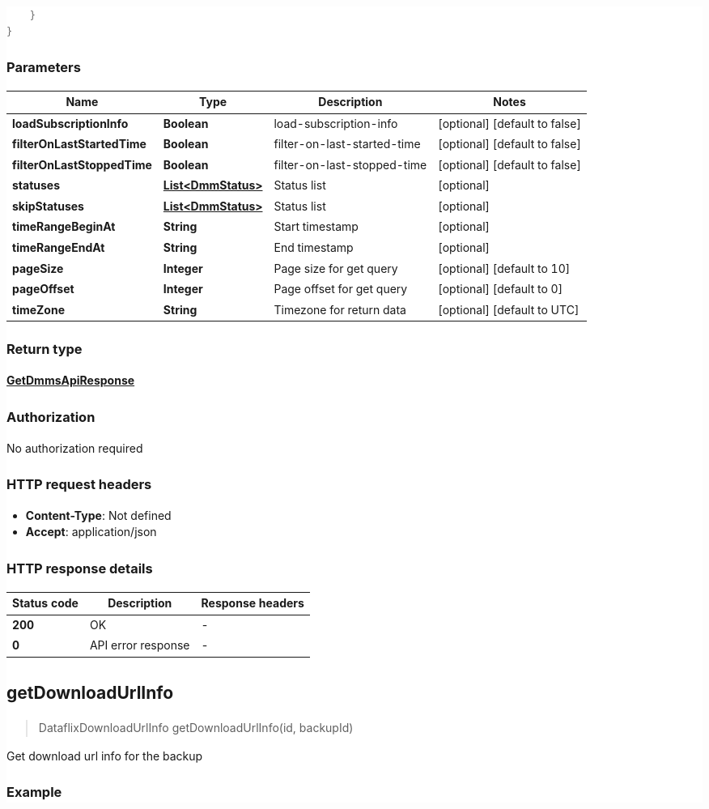 ```java
    }
}
```

### Parameters


Name | Type | Description  | Notes
------------- | ------------- | ------------- | -------------
 **loadSubscriptionInfo** | **Boolean**| load-subscription-info | [optional] [default to false]
 **filterOnLastStartedTime** | **Boolean**| filter-on-last-started-time | [optional] [default to false]
 **filterOnLastStoppedTime** | **Boolean**| filter-on-last-stopped-time | [optional] [default to false]
 **statuses** | [**List&lt;DmmStatus&gt;**](DmmStatus.md)| Status list | [optional]
 **skipStatuses** | [**List&lt;DmmStatus&gt;**](DmmStatus.md)| Status list | [optional]
 **timeRangeBeginAt** | **String**| Start timestamp | [optional]
 **timeRangeEndAt** | **String**| End timestamp | [optional]
 **pageSize** | **Integer**| Page size for get query | [optional] [default to 10]
 **pageOffset** | **Integer**| Page offset for get query | [optional] [default to 0]
 **timeZone** | **String**| Timezone for return data | [optional] [default to UTC]

### Return type

[**GetDmmsApiResponse**](GetDmmsApiResponse.md)

### Authorization

No authorization required

### HTTP request headers

- **Content-Type**: Not defined
- **Accept**: application/json


### HTTP response details
| Status code | Description | Response headers |
|-------------|-------------|------------------|
| **200** | OK |  -  |
| **0** | API error response |  -  |


## getDownloadUrlInfo

> DataflixDownloadUrlInfo getDownloadUrlInfo(id, backupId)

Get download url info for the backup

### Example

